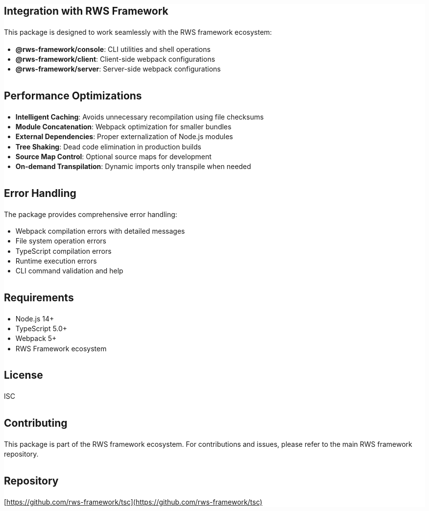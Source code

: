 ## Integration with RWS Framework

This package is designed to work seamlessly with the RWS framework ecosystem:

- **@rws-framework/console**: CLI utilities and shell operations
- **@rws-framework/client**: Client-side webpack configurations
- **@rws-framework/server**: Server-side webpack configurations

## Performance Optimizations

- **Intelligent Caching**: Avoids unnecessary recompilation using file checksums
- **Module Concatenation**: Webpack optimization for smaller bundles
- **External Dependencies**: Proper externalization of Node.js modules
- **Tree Shaking**: Dead code elimination in production builds
- **Source Map Control**: Optional source maps for development
- **On-demand Transpilation**: Dynamic imports only transpile when needed

## Error Handling

The package provides comprehensive error handling:
- Webpack compilation errors with detailed messages
- File system operation errors
- TypeScript compilation errors
- Runtime execution errors
- CLI command validation and help

## Requirements

- Node.js 14+ 
- TypeScript 5.0+
- Webpack 5+
- RWS Framework ecosystem

## License

ISC

## Contributing

This package is part of the RWS framework ecosystem. For contributions and issues, please refer to the main RWS framework repository.

## Repository

[https://github.com/rws-framework/tsc](https://github.com/rws-framework/tsc)
